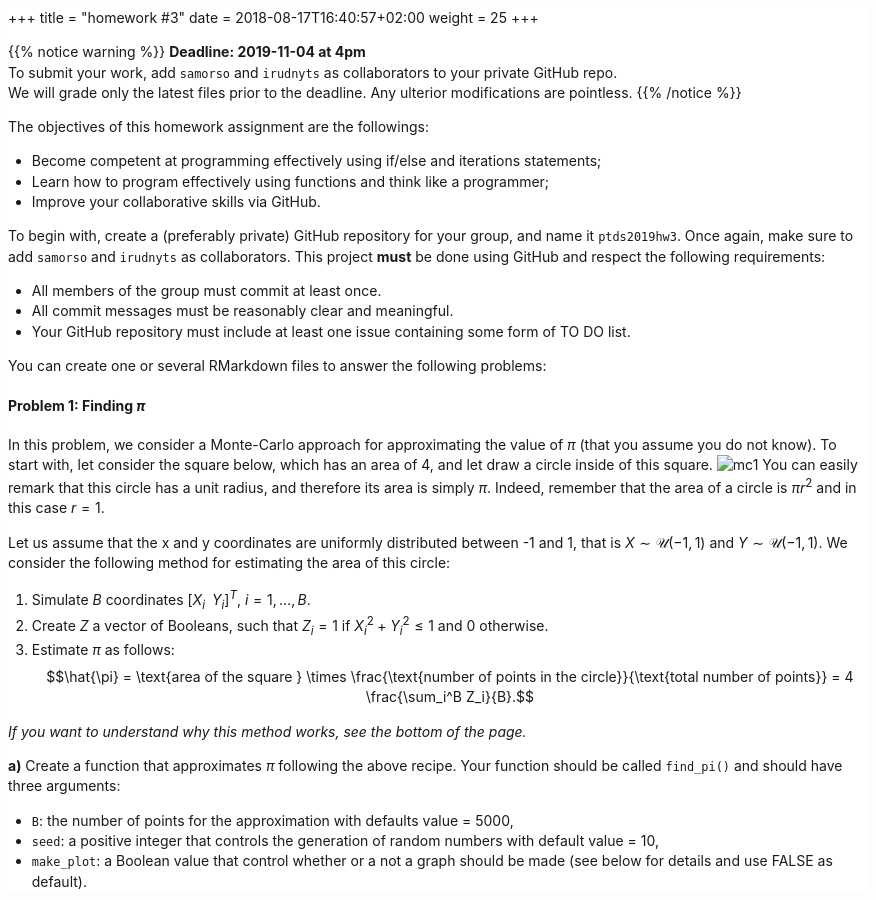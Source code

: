 +++
title = "homework #3"
date =  2018-08-17T16:40:57+02:00
weight = 25
+++

{{% notice warning %}}
**Deadline: 2019-11-04 at 4pm**  
To submit your work, add `samorso` and `irudnyts` as collaborators to your private GitHub repo.  
We will grade only the latest files prior to the deadline. Any ulterior modifications are pointless. 
{{% /notice %}}

The objectives of this homework assignment are the followings:

- Become competent at programming effectively using if/else and iterations statements; 
- Learn how to program effectively using functions and think like a programmer;  
- Improve your collaborative skills via GitHub.

To begin with, create a (preferably private) GitHub repository for your group, and name it `ptds2019hw3`. Once again, make sure to add `samorso` and `irudnyts` as collaborators. This project **must** be done using GitHub and respect the following requirements:

- All members of the group must commit at least once.  
- All commit messages must be reasonably clear and meaningful.  
- Your GitHub repository must include at least one issue containing some form of TO DO list. 

You can create one or several RMarkdown files to answer the following problems:

#### Problem 1: Finding $\pi$
In this problem, we consider a Monte-Carlo approach for approximating the value of $\pi$ (that you assume you do not know). To start with, let consider the square below, which has an area of 4, and let draw a circle inside of this square. 
<img src="/homeworks/mc1_hw3.png" alt="mc1" width="600px"/> 
You can easily remark that this circle has a unit radius, and therefore its area is simply $\pi$. Indeed, remember that the area of a circle is $\pi r^2$ and in this case $r=1$. 

Let us assume that the x and y coordinates are uniformly distributed between -1 and 1, that is $X\sim\mathcal{U}(-1,1)$ and $Y\sim\mathcal{U}(-1,1)$. We consider the following method for estimating the area of this circle:  
1. Simulate $B$ coordinates $[X_i\;\;Y_i]^T$, $i=1,\dots,B$.   
2. Create $Z$ a vector of Booleans, such that $Z_i = 1$ if $X_i^2 + Y_i^2 \leq 1$ and 0 otherwise.  
3. Estimate $\pi$ as follows: $$\hat{\pi} = \text{area of the square } \times \frac{\text{number of points in the circle}}{\text{total number of points}} = 4 \frac{\sum_i^B Z_i}{B}.$$

*If you want to understand why this method works, see the bottom of the page.*

**a)** Create a function that approximates $\pi$ following the above recipe. Your function should be called `find_pi()` and should have three arguments:   

  + `B`: the number of points for the approximation with defaults value = 5000,   
  + `seed`: a positive integer that controls the generation of random numbers with default value = 10,   
  + `make_plot`: a Boolean value that control whether or a not a graph should be made (see below for details and use FALSE as default).  
  